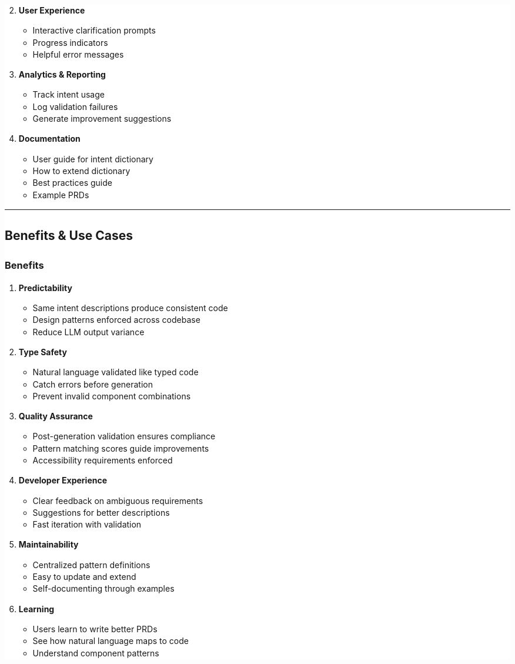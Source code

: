 2. **User Experience**

   - Interactive clarification prompts
   - Progress indicators
   - Helpful error messages

3. **Analytics & Reporting**

   - Track intent usage
   - Log validation failures
   - Generate improvement suggestions

4. **Documentation**
   - User guide for intent dictionary
   - How to extend dictionary
   - Best practices guide
   - Example PRDs

---

## Benefits & Use Cases

### Benefits

1. **Predictability**

   - Same intent descriptions produce consistent code
   - Design patterns enforced across codebase
   - Reduce LLM output variance

2. **Type Safety**

   - Natural language validated like typed code
   - Catch errors before generation
   - Prevent invalid component combinations

3. **Quality Assurance**

   - Post-generation validation ensures compliance
   - Pattern matching scores guide improvements
   - Accessibility requirements enforced

4. **Developer Experience**

   - Clear feedback on ambiguous requirements
   - Suggestions for better descriptions
   - Fast iteration with validation

5. **Maintainability**

   - Centralized pattern definitions
   - Easy to update and extend
   - Self-documenting through examples

6. **Learning**
   - Users learn to write better PRDs
   - See how natural language maps to code
   - Understand component patterns
